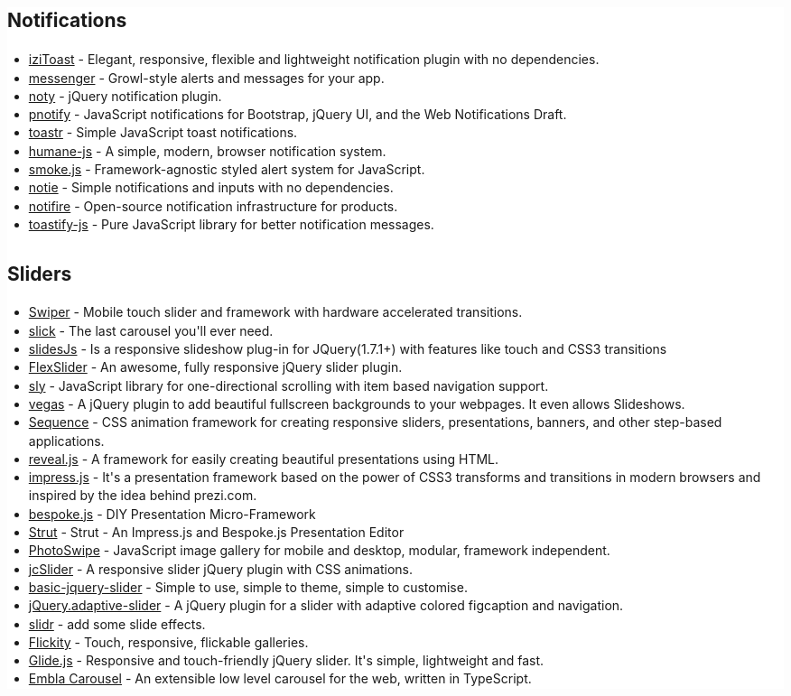 ## Notifications

* [iziToast](https://github.com/dolce/iziToast) - Elegant, responsive, flexible and lightweight notification plugin with no dependencies.
* [messenger](https://github.com/HubSpot/messenger) - Growl-style alerts and messages for your app.
* [noty](https://github.com/needim/noty) - jQuery notification plugin.
* [pnotify](https://github.com/sciactive/pnotify) - JavaScript notifications for Bootstrap, jQuery UI, and the Web Notifications Draft.
* [toastr](https://github.com/CodeSeven/toastr) - Simple JavaScript toast notifications.
* [humane-js](https://github.com/wavded/humane-js) - A simple, modern, browser notification system.
* [smoke.js](https://github.com/hxgf/smoke.js) - Framework-agnostic styled alert system for JavaScript.
* [notie](https://github.com/jaredreich/notie) - Simple notifications and inputs with no dependencies.
* [notifire](https://github.com/notifirehq/notifire) - Open-source notification infrastructure for products.
* [toastify-js](https://github.com/apvarun/toastify-js) - Pure JavaScript library for better notification messages.

## Sliders

* [Swiper](https://github.com/nolimits4web/Swiper) - Mobile touch slider and framework with hardware accelerated transitions.
* [slick](https://github.com/kenwheeler/slick) - The last carousel you'll ever need.
* [slidesJs](http://www.slidesjs.com) - Is a responsive slideshow plug-in for JQuery(1.7.1+) with features like touch and CSS3 transitions
* [FlexSlider](https://github.com/woothemes/FlexSlider) - An awesome, fully responsive jQuery slider plugin.
* [sly](https://github.com/darsain/sly) - JavaScript library for one-directional scrolling with item based navigation support.
* [vegas](https://github.com/jaysalvat/vegas) - A jQuery plugin to add beautiful fullscreen backgrounds to your webpages. It even allows Slideshows.
* [Sequence](https://github.com/IanLunn/Sequence) - CSS animation framework for creating responsive sliders, presentations, banners, and other step-based applications.
* [reveal.js](https://github.com/hakimel/reveal.js) - A framework for easily creating beautiful presentations using HTML.
* [impress.js](https://github.com/impress/impress.js) - It's a presentation framework based on the power of CSS3 transforms and transitions in modern browsers and inspired by the idea behind prezi.com.
* [bespoke.js](https://github.com/bespokejs/bespoke) - DIY Presentation Micro-Framework
* [Strut](https://github.com/tantaman/Strut) - Strut - An Impress.js and Bespoke.js Presentation Editor
* [PhotoSwipe](https://github.com/dimsemenov/PhotoSwipe) - JavaScript image gallery for mobile and desktop, modular, framework independent.
* [jcSlider](https://github.com/JoanClaret/jcSlider) - A responsive slider jQuery plugin with CSS animations.
* [basic-jquery-slider](https://github.com/jcobb/basic-jquery-slider) - Simple to use, simple to theme, simple to customise.
* [jQuery.adaptive-slider](https://github.com/creative-punch/jQuery.adaptive-slider/) - A jQuery plugin for a slider with adaptive colored figcaption and navigation.
* [slidr](https://github.com/bchanx/slidr) - add some slide effects.
* [Flickity](https://github.com/metafizzy/flickity) - Touch, responsive, flickable galleries.
* [Glide.js](https://github.com/jedrzejchalubek/glidejs) - Responsive and touch-friendly jQuery slider. It's simple, lightweight and fast.
* [Embla Carousel](https://github.com/davidcetinkaya/embla-carousel) - An extensible low level carousel for the web, written in TypeScript.
